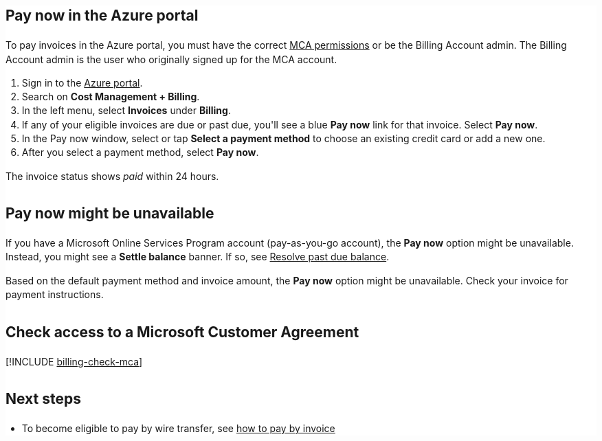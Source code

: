 ## Pay now in the Azure portal

To pay invoices in the Azure portal, you must have the correct [MCA permissions](../manage/understand-mca-roles.md) or be the Billing Account admin. The Billing Account admin is the user who originally signed up for the MCA account.

1. Sign in to the [Azure portal](https://portal.azure.com).
1. Search on **Cost Management + Billing**.
1. In the left menu, select **Invoices** under **Billing**.
1. If any of your eligible invoices are due or past due, you'll see a blue **Pay now** link for that invoice. Select **Pay now**.
1. In the Pay now window, select or tap **Select a payment method** to choose an existing credit card or add a new one.
1. After you select a payment method, select **Pay now**.

The invoice status shows *paid* within 24 hours.

## Pay now might be unavailable

If you have a Microsoft Online Services Program account (pay-as-you-go account), the **Pay now** option might be unavailable. Instead, you might see a **Settle balance** banner. If so, see [Resolve past due balance](../manage/resolve-past-due-balance.md#resolve-past-due-balance-in-the-azure-portal).

Based on the default payment method and invoice amount, the **Pay now** option might be unavailable. Check your invoice for payment instructions.

## Check access to a Microsoft Customer Agreement
[!INCLUDE [billing-check-mca](../../../includes/billing-check-mca.md)]

## Next steps

- To become eligible to pay by wire transfer, see [how to pay by invoice](../manage/pay-by-invoice.md)
